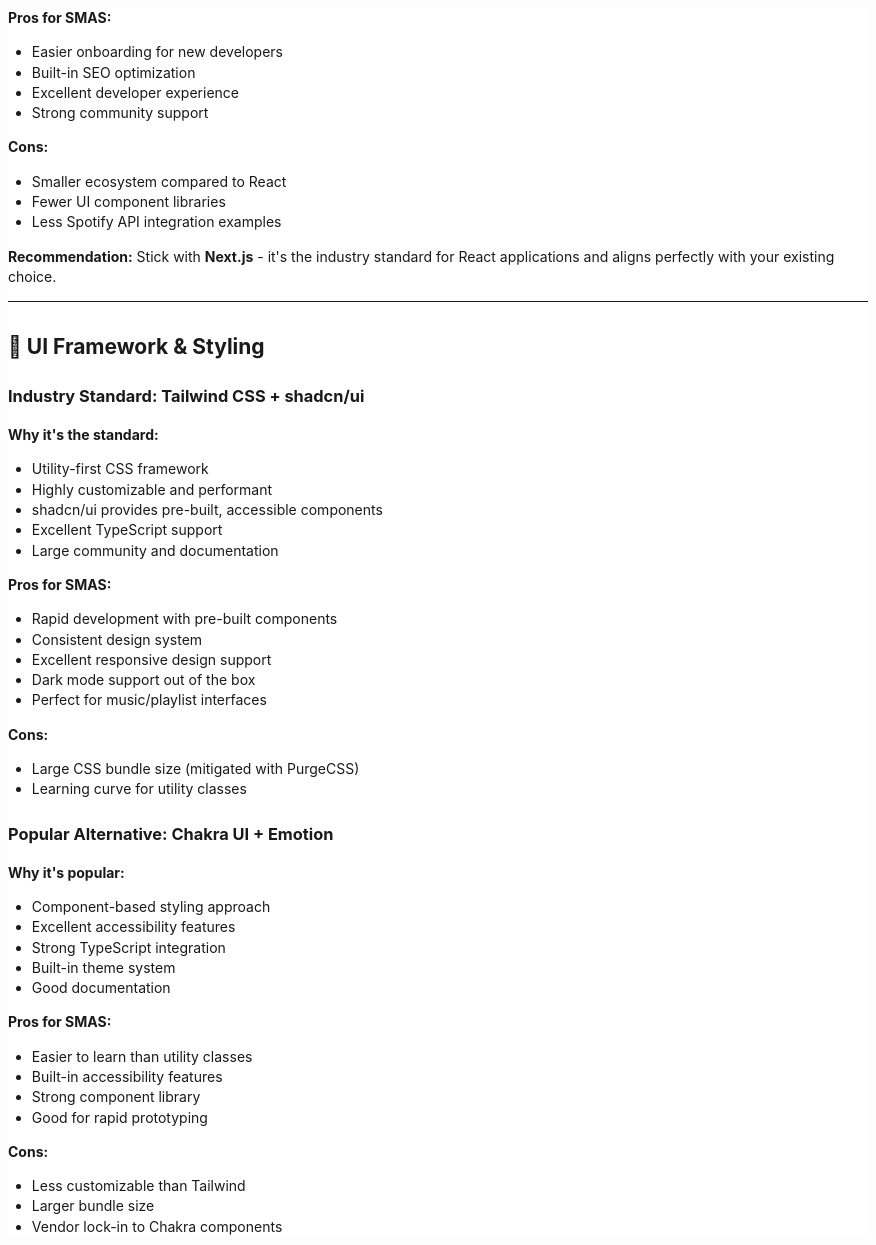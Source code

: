 **Pros for SMAS:**
- Easier onboarding for new developers
- Built-in SEO optimization
- Excellent developer experience
- Strong community support

**Cons:**
- Smaller ecosystem compared to React
- Fewer UI component libraries
- Less Spotify API integration examples

**Recommendation:** Stick with **Next.js** - it's the industry standard for React applications and aligns perfectly with your existing choice.

---

## 🎨 UI Framework & Styling

### Industry Standard: **Tailwind CSS + shadcn/ui**
**Why it's the standard:**
- Utility-first CSS framework
- Highly customizable and performant
- shadcn/ui provides pre-built, accessible components
- Excellent TypeScript support
- Large community and documentation

**Pros for SMAS:**
- Rapid development with pre-built components
- Consistent design system
- Excellent responsive design support
- Dark mode support out of the box
- Perfect for music/playlist interfaces

**Cons:**
- Large CSS bundle size (mitigated with PurgeCSS)
- Learning curve for utility classes

### Popular Alternative: **Chakra UI + Emotion**
**Why it's popular:**
- Component-based styling approach
- Excellent accessibility features
- Strong TypeScript integration
- Built-in theme system
- Good documentation

**Pros for SMAS:**
- Easier to learn than utility classes
- Built-in accessibility features
- Strong component library
- Good for rapid prototyping

**Cons:**
- Less customizable than Tailwind
- Larger bundle size
- Vendor lock-in to Chakra components
